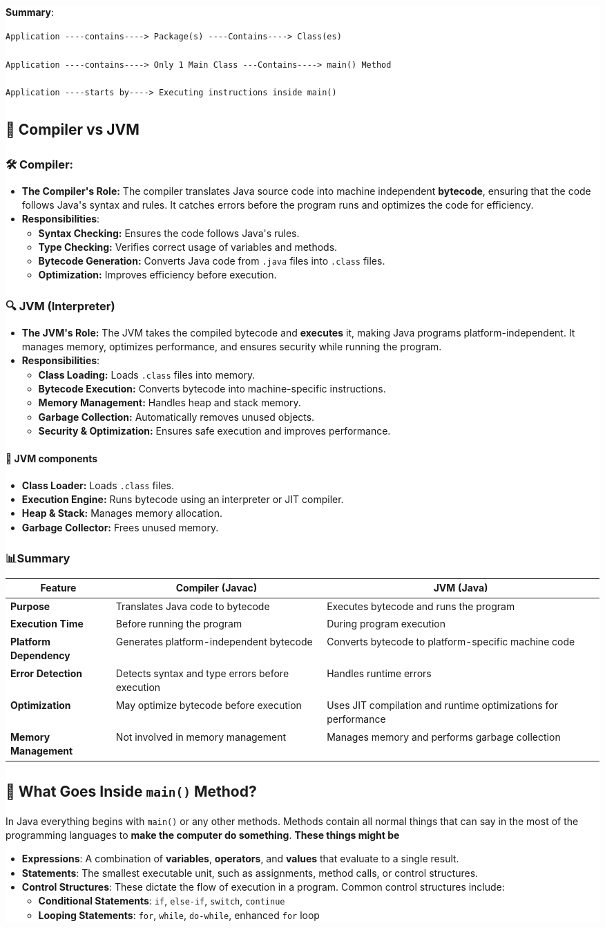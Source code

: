 **Summary**:
```MD
Application ----contains----> Package(s) ----Contains----> Class(es)

Application ----contains----> Only 1 Main Class ---Contains----> main() Method

Application ----starts by----> Executing instructions inside main()
```

## 🧪 Compiler vs JVM
### 🛠️ Compiler:
- **The Compiler's Role:** The compiler translates Java source code into machine independent **bytecode**, ensuring that the code follows Java's syntax and rules. It catches errors before the program runs and optimizes the code for efficiency.
- **Responsibilities**: 
	- **Syntax Checking:** Ensures the code follows Java's rules.
	- **Type Checking:** Verifies correct usage of variables and methods.
	- **Bytecode Generation:** Converts Java code from `.java` files into `.class` files.
	- **Optimization:** Improves efficiency before execution.
### 🔍 JVM (Interpreter)
- **The JVM's Role:** The JVM takes the compiled bytecode and **executes** it, making Java programs platform-independent. It manages memory, optimizes performance, and ensures security while running the program.
- **Responsibilities**:
	- **Class Loading:** Loads `.class` files into memory.
	- **Bytecode Execution:** Converts bytecode into machine-specific instructions.
	- **Memory Management:** Handles heap and stack memory.
	- **Garbage Collection:** Automatically removes unused objects.
	- **Security & Optimization:** Ensures safe execution and improves performance.
#### 🧩 JVM components
- **Class Loader:** Loads `.class` files.
- **Execution Engine:** Runs bytecode using an interpreter or JIT compiler.
- **Heap & Stack:** Manages memory allocation.
- **Garbage Collector:** Frees unused memory.
### 📊Summary
| Feature                 | **Compiler** (Javac)                            | **JVM** (Java)                                                 |
| ----------------------- | ----------------------------------------------- | -------------------------------------------------------------- |
| **Purpose**             | Translates Java code to bytecode                | Executes bytecode and runs the program                         |
| **Execution Time**      | Before running the program                      | During program execution                                       |
| **Platform Dependency** | Generates platform-independent bytecode         | Converts bytecode to platform-specific machine code            |
| **Error Detection**     | Detects syntax and type errors before execution | Handles runtime errors                                         |
| **Optimization**        | May optimize bytecode before execution          | Uses JIT compilation and runtime optimizations for performance |
| **Memory Management**   | Not involved in memory management               | Manages memory and performs garbage collection                 |
## 🧠 What Goes Inside `main()` Method?
In Java everything begins with `main()` or any other methods. Methods contain all normal things that can say in the most of the programming languages to **make the computer do something**.
**These things might be**
- **Expressions**: A combination of **variables**, **operators**, and **values** that evaluate to a single result.
- **Statements**: The smallest executable unit, such as assignments, method calls, or control structures.
- **Control Structures**: These dictate the flow of execution in a program. Common control structures include:
	- **Conditional Statements**: `if`, `else-if`, `switch`, `continue`
	- **Looping Statements**: `for`, `while`, `do-while`, enhanced `for` loop
